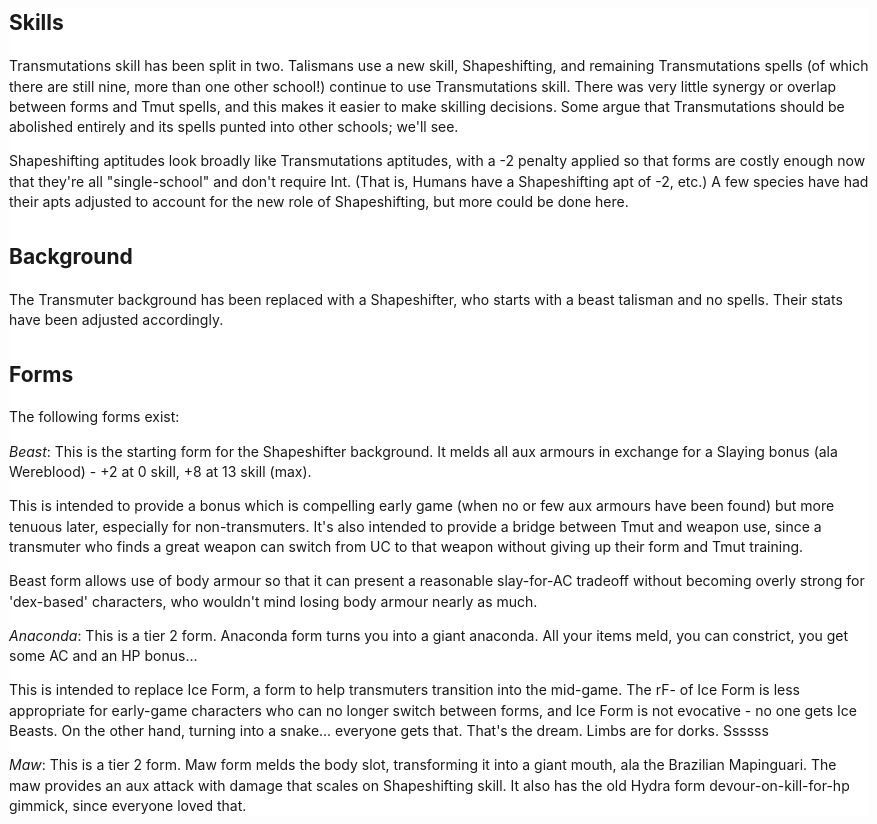 Skills
------

Transmutations skill has been split in two. Talismans use a new skill,
Shapeshifting, and remaining Transmutations spells (of which there are
still nine, more than one other school!) continue to use Transmutations
skill. There was very little synergy or overlap between forms and Tmut
spells, and this makes it easier to make skilling decisions. Some argue
that Transmutations should be abolished entirely and its spells punted
into other schools; we'll see.

Shapeshifting aptitudes look broadly like Transmutations aptitudes,
with a -2 penalty applied so that forms are costly enough now that
they're all "single-school" and don't require Int. (That is, Humans
have a Shapeshifting apt of -2, etc.) A few species have had their
apts adjusted to account for the new role of Shapeshifting, but more
could be done here.

Background
----------

The Transmuter background has been replaced with a Shapeshifter, who
starts with a beast talisman and no spells. Their stats have been
adjusted accordingly.

Forms
-----

The following forms exist:

*Beast*: This is the starting form for the Shapeshifter background. It
melds all aux armours in exchange for a Slaying bonus (ala Wereblood) -
+2 at 0 skill, +8 at 13 skill (max).

This is intended to provide a bonus which is compelling early game (when no
or few aux armours have been found) but more tenuous later, especially for
non-transmuters. It's also intended to provide a bridge between Tmut and
weapon use, since a transmuter who finds a great weapon can switch from UC
to that weapon without giving up their form and Tmut training.

Beast form allows use of body armour so that it can present a reasonable
slay-for-AC tradeoff without becoming overly strong for 'dex-based' characters,
who wouldn't mind losing body armour nearly as much.

*Anaconda*: This is a tier 2 form. Anaconda form turns you into a giant
anaconda. All your items meld, you can constrict, you get some AC and an HP
bonus...

This is intended to replace Ice Form, a form to help transmuters transition
into the mid-game. The rF- of Ice Form is less appropriate for early-game
characters who can no longer switch between forms, and Ice Form is not
evocative - no one gets Ice Beasts. On the other hand, turning into a snake...
everyone gets that. That's the dream. Limbs are for dorks. Ssssss

*Maw*: This is a tier 2 form. Maw form melds the body slot, transforming it
into a giant mouth, ala the Brazilian Mapinguari. The maw provides an aux
attack with damage that scales on Shapeshifting skill. It also has the old
Hydra form devour-on-kill-for-hp gimmick, since everyone loved that.
